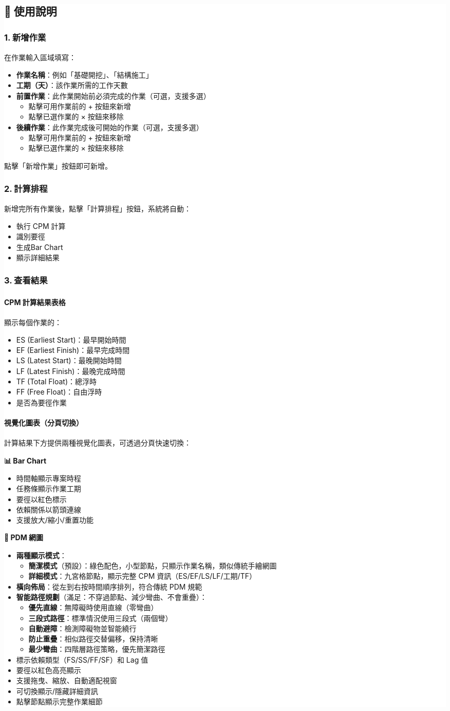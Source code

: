 ## 📖 使用說明

### 1. 新增作業

在作業輸入區域填寫：
- **作業名稱**：例如「基礎開挖」、「結構施工」
- **工期（天）**：該作業所需的工作天數
- **前置作業**：此作業開始前必須完成的作業（可選，支援多選）
  - 點擊可用作業前的 + 按鈕來新增
  - 點擊已選作業的 × 按鈕來移除
- **後續作業**：此作業完成後可開始的作業（可選，支援多選）
  - 點擊可用作業前的 + 按鈕來新增
  - 點擊已選作業的 × 按鈕來移除

點擊「新增作業」按鈕即可新增。

### 2. 計算排程

新增完所有作業後，點擊「計算排程」按鈕，系統將自動：
- 執行 CPM 計算
- 識別要徑
- 生成Bar Chart
- 顯示詳細結果

### 3. 查看結果

#### CPM 計算結果表格
顯示每個作業的：
- ES (Earliest Start)：最早開始時間
- EF (Earliest Finish)：最早完成時間
- LS (Latest Start)：最晚開始時間
- LF (Latest Finish)：最晚完成時間
- TF (Total Float)：總浮時
- FF (Free Float)：自由浮時
- 是否為要徑作業

#### 視覺化圖表（分頁切換）

計算結果下方提供兩種視覺化圖表，可透過分頁快速切換：

**📊 Bar Chart**
- 時間軸顯示專案時程
- 任務條顯示作業工期
- 要徑以紅色標示
- 依賴關係以箭頭連線
- 支援放大/縮小/重置功能

**🔗 PDM 網圖**
- **兩種顯示模式**：
  - **簡潔模式**（預設）：綠色配色，小型節點，只顯示作業名稱，類似傳統手繪網圖
  - **詳細模式**：九宮格節點，顯示完整 CPM 資訊（ES/EF/LS/LF/工期/TF）
- **橫向佈局**：從左到右按時間順序排列，符合傳統 PDM 規範
- **智能路徑規劃**（滿足：不穿過節點、減少彎曲、不會重疊）：
  - **優先直線**：無障礙時使用直線（零彎曲）
  - **三段式路徑**：標準情況使用三段式（兩個彎）
  - **自動避障**：檢測障礙物並智能繞行
  - **防止重疊**：相似路徑交替偏移，保持清晰
  - **最少彎曲**：四階層路徑策略，優先簡潔路徑
- 標示依賴類型（FS/SS/FF/SF）和 Lag 值
- 要徑以紅色高亮顯示
- 支援拖曳、縮放、自動適配視窗
- 可切換顯示/隱藏詳細資訊
- 點擊節點顯示完整作業細節
